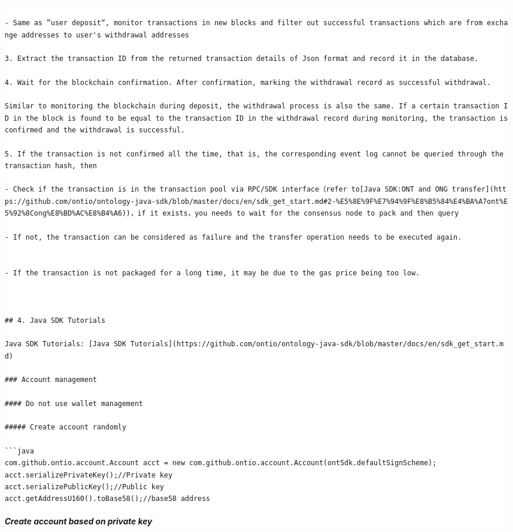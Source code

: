    ```

   - Same as ”user deposit“, monitor transactions in new blocks and filter out successful transactions which are from exchange addresses to user's withdrawal addresses

3. Extract the transaction ID from the returned transaction details of Json format and record it in the database.

4. Wait for the blockchain confirmation. After confirmation, marking the withdrawal record as successful withdrawal.

   Similar to monitoring the blockchain during deposit, the withdrawal process is also the same. If a certain transaction ID in the block is found to be equal to the transaction ID in the withdrawal record during monitoring, the transaction is confirmed and the withdrawal is successful.

5. If the transaction is not confirmed all the time, that is, the corresponding event log cannot be queried through the transaction hash, then

   - Check if the transaction is in the transaction pool via RPC/SDK interface（refer to[Java SDK:ONT and ONG transfer](https://github.com/ontio/ontology-java-sdk/blob/master/docs/en/sdk_get_start.md#2-%E5%8E%9F%E7%94%9F%E8%B5%84%E4%BA%A7ont%E5%92%8Cong%E8%BD%AC%E8%B4%A6))，if it exists，you needs to wait for the consensus node to pack and then query

   - If not, the transaction can be considered as failure and the transfer operation needs to be executed again.


   - If the transaction is not packaged for a long time, it may be due to the gas price being too low.

     ​

## 4. Java SDK Tutorials

Java SDK Tutorials: [Java SDK Tutorials](https://github.com/ontio/ontology-java-sdk/blob/master/docs/en/sdk_get_start.md) 

### Account management

#### Do not use wallet management

##### Create account randomly

```java
com.github.ontio.account.Account acct = new com.github.ontio.account.Account(ontSdk.defaultSignScheme);
acct.serializePrivateKey();//Private key
acct.serializePublicKey();//Public key
acct.getAddressU160().toBase58();//base58 address
```

##### Create account based on private key
